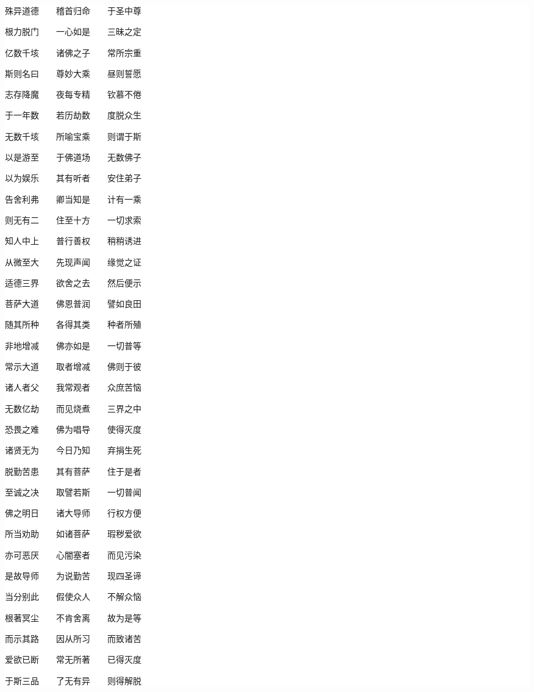 殊异道德　　稽首归命　　于圣中尊  

根力脱门　　一心如是　　三昧之定  

亿数千垓　　诸佛之子　　常所宗重  

斯则名曰　　尊妙大乘　　昼则誓愿  

志存降魔　　夜每专精　　钦慕不倦  

于一年数　　若历劫数　　度脱众生  

无数千垓　　所喻宝乘　　则谓于斯  

以是游至　　于佛道场　　无数佛子  

以为娱乐　　其有听者　　安住弟子  

告舍利弗　　卿当知是　　计有一乘  

则无有二　　住至十方　　一切求索  

知人中上　　普行善权　　稍稍诱进  

从微至大　　先现声闻　　缘觉之证  

适德三界　　欲舍之去　　然后便示  

菩萨大道　　佛恩普润　　譬如良田  

随其所种　　各得其类　　种者所殖  

非地增减　　佛亦如是　　一切普等  

常示大道　　取者增减　　佛则于彼  

诸人者父　　我常观者　　众庶苦恼  

无数亿劫　　而见烧煮　　三界之中  

恐畏之难　　佛为唱导　　使得灭度  

诸贤无为　　今日乃知　　弃捐生死  

脱勤苦患　　其有菩萨　　住于是者  

至诚之决　　取譬若斯　　一切普闻  

佛之明日　　诸大导师　　行权方便  

所当劝助　　如诸菩萨　　瑕秽爱欲  

亦可恶厌　　心闇塞者　　而见污染  

是故导师　　为说勤苦　　现四圣谛  

当分别此　　假使众人　　不解众恼  

根著冥尘　　不肯舍离　　故为是等  

而示其路　　因从所习　　而致诸苦  

爱欲已断　　常无所著　　已得灭度  

于斯三品　　了无有异　　则得解脱  
